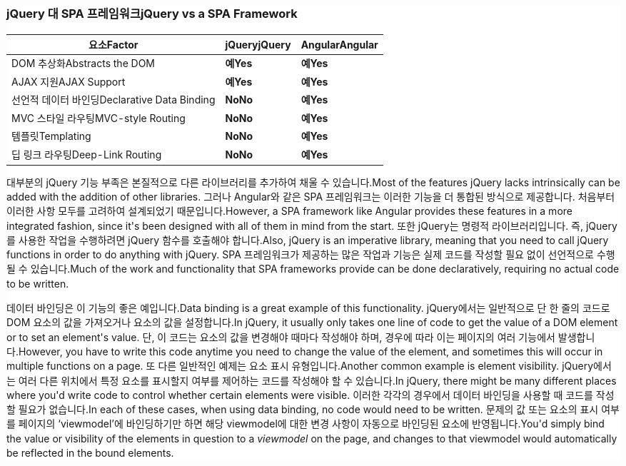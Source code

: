 ### <a name="jquery-vs-a-spa-framework"></a><span data-ttu-id="e2a6d-159">jQuery 대 SPA 프레임워크</span><span class="sxs-lookup"><span data-stu-id="e2a6d-159">jQuery vs a SPA Framework</span></span>

| <span data-ttu-id="e2a6d-160">**요소**</span><span class="sxs-lookup"><span data-stu-id="e2a6d-160">**Factor**</span></span> | <span data-ttu-id="e2a6d-161">**jQuery**</span><span class="sxs-lookup"><span data-stu-id="e2a6d-161">**jQuery**</span></span> | <span data-ttu-id="e2a6d-162">**Angular**</span><span class="sxs-lookup"><span data-stu-id="e2a6d-162">**Angular**</span></span>|
|--------------------------|------------|-------------|
| <span data-ttu-id="e2a6d-163">DOM 추상화</span><span class="sxs-lookup"><span data-stu-id="e2a6d-163">Abstracts the DOM</span></span> | <span data-ttu-id="e2a6d-164">**예**</span><span class="sxs-lookup"><span data-stu-id="e2a6d-164">**Yes**</span></span> | <span data-ttu-id="e2a6d-165">**예**</span><span class="sxs-lookup"><span data-stu-id="e2a6d-165">**Yes**</span></span> |
| <span data-ttu-id="e2a6d-166">AJAX 지원</span><span class="sxs-lookup"><span data-stu-id="e2a6d-166">AJAX Support</span></span> | <span data-ttu-id="e2a6d-167">**예**</span><span class="sxs-lookup"><span data-stu-id="e2a6d-167">**Yes**</span></span> | <span data-ttu-id="e2a6d-168">**예**</span><span class="sxs-lookup"><span data-stu-id="e2a6d-168">**Yes**</span></span> |
| <span data-ttu-id="e2a6d-169">선언적 데이터 바인딩</span><span class="sxs-lookup"><span data-stu-id="e2a6d-169">Declarative Data Binding</span></span> | <span data-ttu-id="e2a6d-170">**No**</span><span class="sxs-lookup"><span data-stu-id="e2a6d-170">**No**</span></span> | <span data-ttu-id="e2a6d-171">**예**</span><span class="sxs-lookup"><span data-stu-id="e2a6d-171">**Yes**</span></span> |
| <span data-ttu-id="e2a6d-172">MVC 스타일 라우팅</span><span class="sxs-lookup"><span data-stu-id="e2a6d-172">MVC-style Routing</span></span> | <span data-ttu-id="e2a6d-173">**No**</span><span class="sxs-lookup"><span data-stu-id="e2a6d-173">**No**</span></span> | <span data-ttu-id="e2a6d-174">**예**</span><span class="sxs-lookup"><span data-stu-id="e2a6d-174">**Yes**</span></span> |
| <span data-ttu-id="e2a6d-175">템플릿</span><span class="sxs-lookup"><span data-stu-id="e2a6d-175">Templating</span></span> | <span data-ttu-id="e2a6d-176">**No**</span><span class="sxs-lookup"><span data-stu-id="e2a6d-176">**No**</span></span> | <span data-ttu-id="e2a6d-177">**예**</span><span class="sxs-lookup"><span data-stu-id="e2a6d-177">**Yes**</span></span> |
| <span data-ttu-id="e2a6d-178">딥 링크 라우팅</span><span class="sxs-lookup"><span data-stu-id="e2a6d-178">Deep-Link Routing</span></span> | <span data-ttu-id="e2a6d-179">**No**</span><span class="sxs-lookup"><span data-stu-id="e2a6d-179">**No**</span></span> | <span data-ttu-id="e2a6d-180">**예**</span><span class="sxs-lookup"><span data-stu-id="e2a6d-180">**Yes**</span></span> |

<span data-ttu-id="e2a6d-181">대부분의 jQuery 기능 부족은 본질적으로 다른 라이브러리를 추가하여 채울 수 있습니다.</span><span class="sxs-lookup"><span data-stu-id="e2a6d-181">Most of the features jQuery lacks intrinsically can be added with the addition of other libraries.</span></span> <span data-ttu-id="e2a6d-182">그러나 Angular와 같은 SPA 프레임워크는 이러한 기능을 더 통합된 방식으로 제공합니다. 처음부터 이러한 사항 모두를 고려하여 설계되었기 때문입니다.</span><span class="sxs-lookup"><span data-stu-id="e2a6d-182">However, a SPA framework like Angular provides these features in a more integrated fashion, since it's been designed with all of them in mind from the start.</span></span> <span data-ttu-id="e2a6d-183">또한 jQuery는 명령적 라이브러리입니다. 즉, jQuery를 사용한 작업을 수행하려면 jQuery 함수를 호출해야 합니다.</span><span class="sxs-lookup"><span data-stu-id="e2a6d-183">Also, jQuery is an imperative library, meaning that you need to call jQuery functions in order to do anything with jQuery.</span></span> <span data-ttu-id="e2a6d-184">SPA 프레임워크가 제공하는 많은 작업과 기능은 실제 코드를 작성할 필요 없이 선언적으로 수행될 수 있습니다.</span><span class="sxs-lookup"><span data-stu-id="e2a6d-184">Much of the work and functionality that SPA frameworks provide can be done declaratively, requiring no actual code to be written.</span></span>

<span data-ttu-id="e2a6d-185">데이터 바인딩은 이 기능의 좋은 예입니다.</span><span class="sxs-lookup"><span data-stu-id="e2a6d-185">Data binding is a great example of this functionality.</span></span> <span data-ttu-id="e2a6d-186">jQuery에서는 일반적으로 단 한 줄의 코드로 DOM 요소의 값을 가져오거나 요소의 값을 설정합니다.</span><span class="sxs-lookup"><span data-stu-id="e2a6d-186">In jQuery, it usually only takes one line of code to get the value of a DOM element or to set an element's value.</span></span> <span data-ttu-id="e2a6d-187">단, 이 코드는 요소의 값을 변경해야 때마다 작성해야 하며, 경우에 따라 이는 페이지의 여러 기능에서 발생합니다.</span><span class="sxs-lookup"><span data-stu-id="e2a6d-187">However, you have to write this code anytime you need to change the value of the element, and sometimes this will occur in multiple functions on a page.</span></span> <span data-ttu-id="e2a6d-188">또 다른 일반적인 예제는 요소 표시 유형입니다.</span><span class="sxs-lookup"><span data-stu-id="e2a6d-188">Another common example is element visibility.</span></span> <span data-ttu-id="e2a6d-189">jQuery에서는 여러 다른 위치에서 특정 요소를 표시할지 여부를 제어하는 코드를 작성해야 할 수 있습니다.</span><span class="sxs-lookup"><span data-stu-id="e2a6d-189">In jQuery, there might be many different places where you'd write code to control whether certain elements were visible.</span></span> <span data-ttu-id="e2a6d-190">이러한 각각의 경우에서 데이터 바인딩을 사용할 때 코드를 작성할 필요가 없습니다.</span><span class="sxs-lookup"><span data-stu-id="e2a6d-190">In each of these cases, when using data binding, no code would need to be written.</span></span> <span data-ttu-id="e2a6d-191">문제의 값 또는 요소의 표시 여부를 페이지의 ‘viewmodel’에 바인딩하기만 하면 해당 viewmodel에 대한 변경 사항이 자동으로 바인딩된 요소에 반영됩니다.</span><span class="sxs-lookup"><span data-stu-id="e2a6d-191">You'd simply bind the value or visibility of the elements in question to a *viewmodel* on the page, and changes to that viewmodel would automatically be reflected in the bound elements.</span></span>
